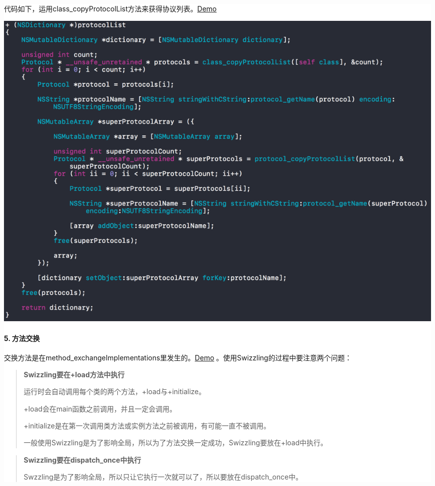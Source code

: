 代码如下，运用class_copyProtocolList方法来获得协议列表。[Demo](https://github.com/remember17/WHRuntimeDemo) 

![](../assets/iosruntime/runtime-22.png)

#### 5. 方法交换

交换方法是在method_exchangeImplementations里发生的。[Demo](https://github.com/remember17/WHRuntimeDemo) 。使用Swizzling的过程中要注意两个问题：

> **Swizzling要在+load方法中执行**
>
> 运行时会自动调用每个类的两个方法，+load与+initialize。
>
> +load会在main函数之前调用，并且一定会调用。
>
> +initialize是在第一次调用类方法或实例方法之前被调用，有可能一直不被调用。
>
> 一般使用Swizzling是为了影响全局，所以为了方法交换一定成功，Swizzling要放在+load中执行。

> **Swizzling要在dispatch_once中执行**
>
> Swzzling是为了影响全局，所以只让它执行一次就可以了，所以要放在dispatch_once中。
